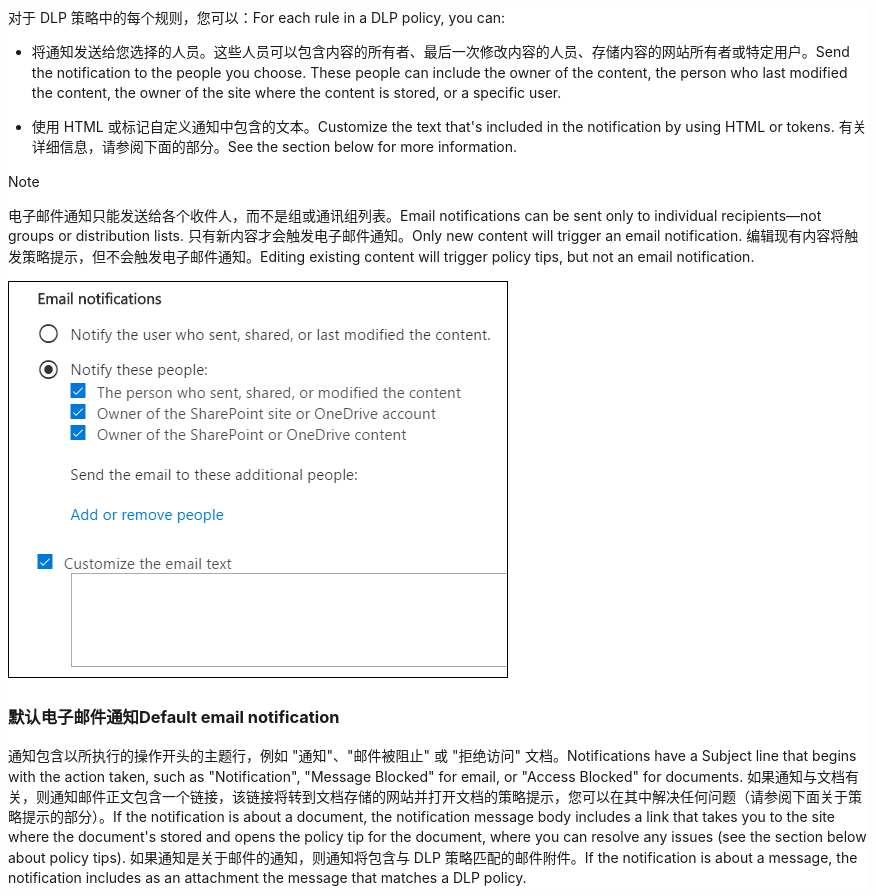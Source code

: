 <span data-ttu-id="a9a1e-143">对于 DLP 策略中的每个规则，您可以：</span><span class="sxs-lookup"><span data-stu-id="a9a1e-143">For each rule in a DLP policy, you can:</span></span>
  
- <span data-ttu-id="a9a1e-p107">将通知发送给您选择的人员。这些人员可以包含内容的所有者、最后一次修改内容的人员、存储内容的网站所有者或特定用户。</span><span class="sxs-lookup"><span data-stu-id="a9a1e-p107">Send the notification to the people you choose. These people can include the owner of the content, the person who last modified the content, the owner of the site where the content is stored, or a specific user.</span></span>
    
- <span data-ttu-id="a9a1e-146">使用 HTML 或标记自定义通知中包含的文本。</span><span class="sxs-lookup"><span data-stu-id="a9a1e-146">Customize the text that's included in the notification by using HTML or tokens.</span></span> <span data-ttu-id="a9a1e-147">有关详细信息，请参阅下面的部分。</span><span class="sxs-lookup"><span data-stu-id="a9a1e-147">See the section below for more information.</span></span>
    
> [!NOTE]
>  <span data-ttu-id="a9a1e-148">电子邮件通知只能发送给各个收件人，而不是组或通讯组列表。</span><span class="sxs-lookup"><span data-stu-id="a9a1e-148">Email notifications can be sent only to individual recipients—not groups or distribution lists.</span></span> <span data-ttu-id="a9a1e-149">只有新内容才会触发电子邮件通知。</span><span class="sxs-lookup"><span data-stu-id="a9a1e-149">Only new content will trigger an email notification.</span></span> <span data-ttu-id="a9a1e-150">编辑现有内容将触发策略提示，但不会触发电子邮件通知。</span><span class="sxs-lookup"><span data-stu-id="a9a1e-150">Editing existing content will trigger policy tips, but not an email notification.</span></span> 
  
![电子邮件通知选项](media/4e7b9500-2a78-44e6-9067-09f4bfd50301.png)
  
### <a name="default-email-notification"></a><span data-ttu-id="a9a1e-152">默认电子邮件通知</span><span class="sxs-lookup"><span data-stu-id="a9a1e-152">Default email notification</span></span>

<span data-ttu-id="a9a1e-153">通知包含以所执行的操作开头的主题行，例如 "通知"、"邮件被阻止" 或 "拒绝访问" 文档。</span><span class="sxs-lookup"><span data-stu-id="a9a1e-153">Notifications have a Subject line that begins with the action taken, such as "Notification", "Message Blocked" for email, or "Access Blocked" for documents.</span></span> <span data-ttu-id="a9a1e-154">如果通知与文档有关，则通知邮件正文包含一个链接，该链接将转到文档存储的网站并打开文档的策略提示，您可以在其中解决任何问题（请参阅下面关于策略提示的部分）。</span><span class="sxs-lookup"><span data-stu-id="a9a1e-154">If the notification is about a document, the notification message body includes a link that takes you to the site where the document's stored and opens the policy tip for the document, where you can resolve any issues (see the section below about policy tips).</span></span> <span data-ttu-id="a9a1e-155">如果通知是关于邮件的通知，则通知将包含与 DLP 策略匹配的邮件附件。</span><span class="sxs-lookup"><span data-stu-id="a9a1e-155">If the notification is about a message, the notification includes as an attachment the message that matches a DLP policy.</span></span>
  